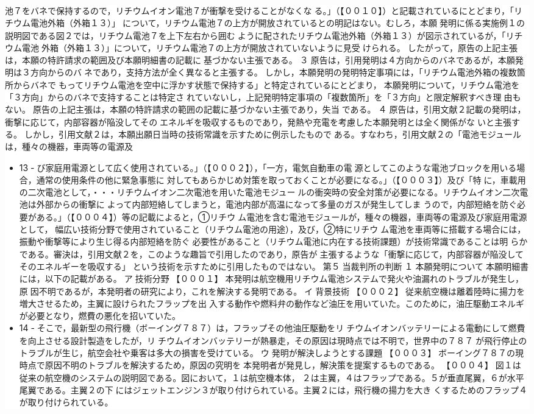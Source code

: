 池７をバネで保持するので，リチウムイオン電池７が衝撃を受けることがなくな
る。」（【００１０】）と記載されているにとどまり，「リチウム電池外箱（外箱１３）」
について，リチウム電池７の上方が開放されているとの明記はない。むしろ，本願
発明に係る実施例１の説明図である図２では，リチウム電池７を上下左右から囲む
ように配されたリチウム電池外箱（外箱１３）が図示されているが，「リチウム電池
外箱（外箱１３）」について，リチウム電池７の上方が開放されていないように見受
けられる。 
 したがって，原告の上記主張は，本願の特許請求の範囲及び本願明細書の記載に
基づかない主張である。 
 ３ 原告は，引用発明は４方向からのバネであるが，本願発明は３方向からのバ
ネであり，支持方法が全く異なると主張する。 
 しかし，本願発明の発明特定事項には，「リチウム電池外箱の複数箇所からバネで
もってリチウム電池を空中に浮かす状態で保持する」と特定されているにとどまり，
本願発明について，リチウム電池を「３方向」からのバネで支持することは特定さ
れていないし，上記発明特定事項の「複数箇所」を「３方向」と限定解釈すべき理
由もない。 
 原告の上記主張は，本願の特許請求の範囲の記載に基づかない主張であり，失当
である。 
 ４ 原告は，引用文献２記載の発明は，衝撃に応じて，内部容器が陥没してその
エネルギを吸収するものであり，発熱や充電を考慮した本願発明とは全く関係がな
いと主張する。 
 しかし，引用文献２は，本願出願日当時の技術常識を示すために例示したもので
ある。すなわち，引用文献２の「電池モジュールは，種々の機器，車両等の電源及
 - 13 - 
び家庭用電源として広く使用されている。」（【０００２】），「一方，電気自動車の電
源としてこのような電池ブロックを用いる場合，通常の使用条件の他に緊急事態に
対してもあらかじめ対策を取っておくことが必要になる。」（【０００３】）及び「特
に，車載用の二次電池として，・・・リチウムイオン二次電池を用いた電池モジュー
ルの衝突時の安全対策が必要になる。リチウムイオン二次電池は外部からの衝撃に
よって内部短絡してしまうと，電池内部が高温になって多量のガスが発生してしま
うので，内部短絡を防ぐ必要がある。」（【０００４】）等の記載によると，①リチウ
ム電池を含む電池モジュールが，種々の機器，車両等の電源及び家庭用電源として，
幅広い技術分野で使用されていること（リチウム電池の用途），及び，②特にリチウ
ム電池を車両等に搭載する場合には，振動や衝撃等により生じ得る内部短絡を防ぐ
必要性があること（リチウム電池に内在する技術課題）が技術常識であることは明
らかである。審決は，引用文献２を，このような趣旨で引用したのであり，原告が
主張するような「衝撃に応じて，内部容器が陥没してそのエネルギーを吸収する」
という技術を示すために引用したものではない。 
第５ 当裁判所の判断 
 １ 本願発明について 
 本願明細書には，以下の記載がある。 
   ア 技術分野 
【０００１】 
 本発明は航空機用リチウム電池システムで発火や油漏れのトラブルが発生し，原
因不明であるが，本発明者の研究により，これを解決する発明である。 
   イ 背景技術 
【０００２】 
 従来航空機は離着陸時に揚力を増大させるため，主翼に設けられたフラップを出
入する動作や燃料弁の動作など油圧を用いていた。このために，油圧駆動エネルギ
が必要となり，燃費の悪化を招いていた。 
 - 14 - 
 そこで，最新型の飛行機（ボーイング７８７）は，フラップその他油圧駆動をリ
チウムイオンバッテリーによる電動にして燃費を向上させる設計製造をしたが，リ
チウムイオンバッテリーが熱暴走，その原因は現時点では不明で，世界中の７８７
が飛行停止のトラブルが生じ，航空会社や乗客は多大の損害を受けている。 
   ウ 発明が解決しようとする課題 
【０００３】 
 ボーイング７８７の現時点で原因不明のトラブルを解決するため，原因の究明を
本発明者が発見し，解決策を提案するものである。 
【０００４】 
 図１は従来の航空機のシステムの説明図である。図において，１は航空機本体，
２は主翼，４はフラップである。５が垂直尾翼，６が水平尾翼である。主翼２の下
にはジェットエンジン３が取り付けられている。主翼２には，飛行機の揚力を大き
くするためのフラップ４が取り付けられている。 